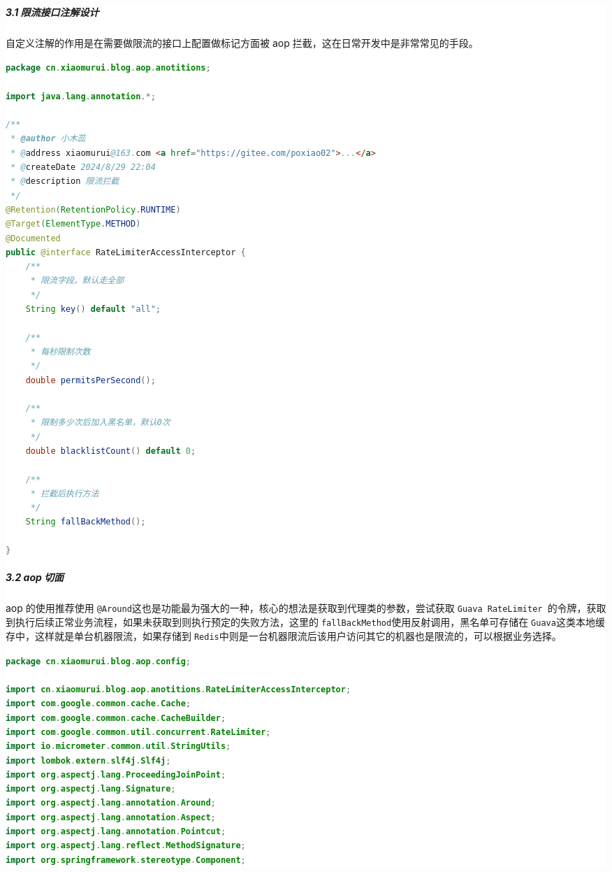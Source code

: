

##### 3.1 限流接口注解设计

自定义注解的作用是在需要做限流的接口上配置做标记方面被 aop 拦截，这在日常开发中是非常常见的手段。

```java
package cn.xiaomurui.blog.aop.anotitions;

import java.lang.annotation.*;

/**
 * @author 小木蕊
 * @address xiaomurui@163.com <a href="https://gitee.com/poxiao02">...</a>
 * @createDate 2024/8/29 22:04
 * @description 限流拦截
 */
@Retention(RetentionPolicy.RUNTIME)
@Target(ElementType.METHOD)
@Documented
public @interface RateLimiterAccessInterceptor {
    /**
     * 限流字段。默认走全部
     */
    String key() default "all";

    /**
     * 每秒限制次数
     */
    double permitsPerSecond();

    /**
     * 限制多少次后加入黑名单，默认0次
     */
    double blacklistCount() default 0;

    /**
     * 拦截后执行方法
     */
    String fallBackMethod();

}
```



##### 3.2 aop 切面

aop 的使用推荐使用 `@Around`这也是功能最为强大的一种，核心的想法是获取到代理类的参数，尝试获取 `Guava RateLimiter `的令牌，获取到执行后续正常业务流程，如果未获取到则执行预定的失败方法，这里的 `fallBackMethod`使用反射调用，黑名单可存储在 `Guava`这类本地缓存中，这样就是单台机器限流，如果存储到 `Redis`中则是一台机器限流后该用户访问其它的机器也是限流的，可以根据业务选择。

~~~ java
package cn.xiaomurui.blog.aop.config;

import cn.xiaomurui.blog.aop.anotitions.RateLimiterAccessInterceptor;
import com.google.common.cache.Cache;
import com.google.common.cache.CacheBuilder;
import com.google.common.util.concurrent.RateLimiter;
import io.micrometer.common.util.StringUtils;
import lombok.extern.slf4j.Slf4j;
import org.aspectj.lang.ProceedingJoinPoint;
import org.aspectj.lang.Signature;
import org.aspectj.lang.annotation.Around;
import org.aspectj.lang.annotation.Aspect;
import org.aspectj.lang.annotation.Pointcut;
import org.aspectj.lang.reflect.MethodSignature;
import org.springframework.stereotype.Component;
~~~
